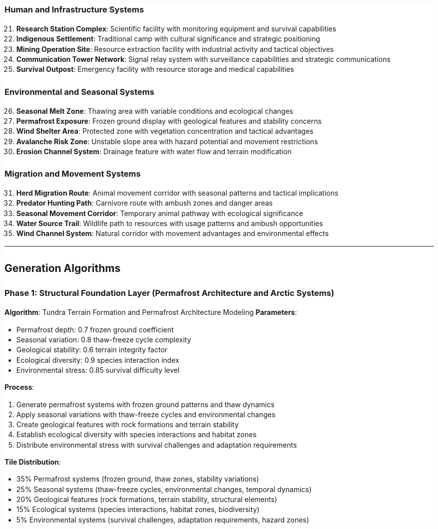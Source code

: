### Human and Infrastructure Systems
21. **Research Station Complex**: Scientific facility with monitoring equipment and survival capabilities
22. **Indigenous Settlement**: Traditional camp with cultural significance and strategic positioning
23. **Mining Operation Site**: Resource extraction facility with industrial activity and tactical objectives
24. **Communication Tower Network**: Signal relay system with surveillance capabilities and strategic communications
25. **Survival Outpost**: Emergency facility with resource storage and medical capabilities

### Environmental and Seasonal Systems
26. **Seasonal Melt Zone**: Thawing area with variable conditions and ecological changes
27. **Permafrost Exposure**: Frozen ground display with geological features and stability concerns
28. **Wind Shelter Area**: Protected zone with vegetation concentration and tactical advantages
29. **Avalanche Risk Zone**: Unstable slope area with hazard potential and movement restrictions
30. **Erosion Channel System**: Drainage feature with water flow and terrain modification

### Migration and Movement Systems
31. **Herd Migration Route**: Animal movement corridor with seasonal patterns and tactical implications
32. **Predator Hunting Path**: Carnivore route with ambush zones and danger areas
33. **Seasonal Movement Corridor**: Temporary animal pathway with ecological significance
34. **Water Source Trail**: Wildlife path to resources with usage patterns and ambush opportunities
35. **Wind Channel System**: Natural corridor with movement advantages and environmental effects

---

## Generation Algorithms

### Phase 1: Structural Foundation Layer (Permafrost Architecture and Arctic Systems)
**Algorithm**: Tundra Terrain Formation and Permafrost Architecture Modeling
**Parameters**:
- Permafrost depth: 0.7 frozen ground coefficient
- Seasonal variation: 0.8 thaw-freeze cycle complexity
- Geological stability: 0.6 terrain integrity factor
- Ecological diversity: 0.9 species interaction index
- Environmental stress: 0.85 survival difficulty level

**Process**:
1. Generate permafrost systems with frozen ground patterns and thaw dynamics
2. Apply seasonal variations with thaw-freeze cycles and environmental changes
3. Create geological features with rock formations and terrain stability
4. Establish ecological diversity with species interactions and habitat zones
5. Distribute environmental stress with survival challenges and adaptation requirements

**Tile Distribution**:
- 35% Permafrost systems (frozen ground, thaw zones, stability variations)
- 25% Seasonal systems (thaw-freeze cycles, environmental changes, temporal dynamics)
- 20% Geological features (rock formations, terrain stability, structural elements)
- 15% Ecological systems (species interactions, habitat zones, biodiversity)
- 5% Environmental systems (survival challenges, adaptation requirements, hazard zones)
